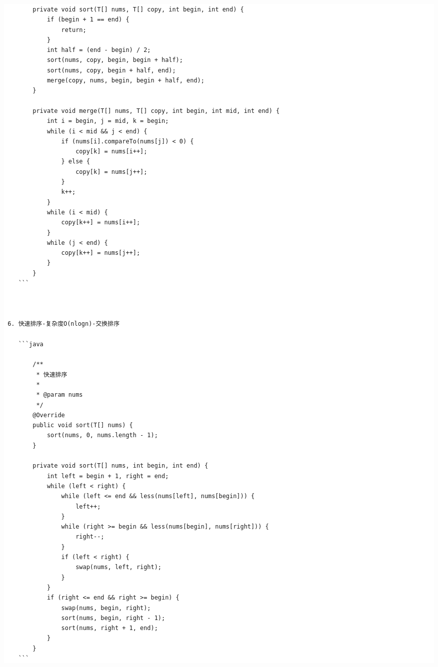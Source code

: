             private void sort(T[] nums, T[] copy, int begin, int end) {
                if (begin + 1 == end) {
                    return;
                }
                int half = (end - begin) / 2;
                sort(nums, copy, begin, begin + half);
                sort(nums, copy, begin + half, end);
                merge(copy, nums, begin, begin + half, end);
            }
    
            private void merge(T[] nums, T[] copy, int begin, int mid, int end) {
                int i = begin, j = mid, k = begin;
                while (i < mid && j < end) {
                    if (nums[i].compareTo(nums[j]) < 0) {
                        copy[k] = nums[i++];
                    } else {
                        copy[k] = nums[j++];
                    }
                    k++;
                }
                while (i < mid) {
                    copy[k++] = nums[i++];
                }
                while (j < end) {
                    copy[k++] = nums[j++];
                }
            }
        ```
    
    
    
     6. 快速排序-复杂度O(nlogn)-交换排序
    
        ```java
    
            /**
             * 快速排序
             *
             * @param nums
             */
            @Override
            public void sort(T[] nums) {
                sort(nums, 0, nums.length - 1);
            }
    
            private void sort(T[] nums, int begin, int end) {
                int left = begin + 1, right = end;
                while (left < right) {
                    while (left <= end && less(nums[left], nums[begin])) {
                        left++;
                    }
                    while (right >= begin && less(nums[begin], nums[right])) {
                        right--;
                    }
                    if (left < right) {
                        swap(nums, left, right);
                    }
                }
                if (right <= end && right >= begin) {
                    swap(nums, begin, right);
                    sort(nums, begin, right - 1);
                    sort(nums, right + 1, end);
                }
            }
        ```
    